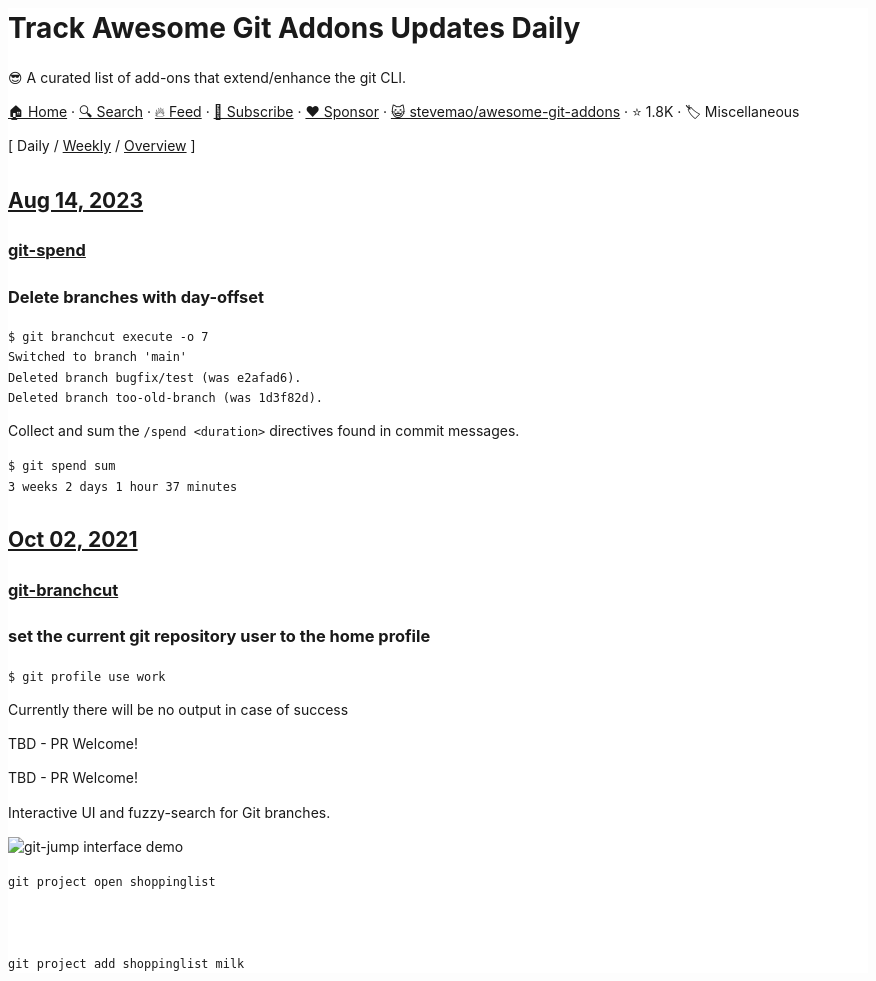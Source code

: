 # Track Awesome Git Addons Updates Daily

:sunglasses: A curated list of add-ons that extend/enhance the git CLI.

[🏠 Home](/README.md) · [🔍 Search](https://www.trackawesomelist.com/search/) · [🔥 Feed](https://www.trackawesomelist.com/stevemao/awesome-git-addons/rss.xml) · [📮 Subscribe](https://trackawesomelist.us17.list-manage.com/subscribe?u=d2f0117aa829c83a63ec63c2f&id=36a103854c) · [❤️  Sponsor](https://github.com/sponsors/theowenyoung) · [😺 stevemao/awesome-git-addons](https://github.com/stevemao/awesome-git-addons) · ⭐ 1.8K · 🏷️ Miscellaneous

[ Daily / [Weekly](/content/stevemao/awesome-git-addons/week/README.md) / [Overview](/content/stevemao/awesome-git-addons/readme/README.md) ]

## [Aug 14, 2023](/content/2023/08/14/README.md)

### [git-spend](https://github.com/Goutte/git-spend)

### Delete branches with day-offset

    $ git branchcut execute -o 7
    Switched to branch 'main'
    Deleted branch bugfix/test (was e2afad6).
    Deleted branch too-old-branch (was 1d3f82d).

Collect and sum the `/spend <duration>` directives found in commit messages.

    $ git spend sum
    3 weeks 2 days 1 hour 37 minutes

## [Oct 02, 2021](/content/2021/10/02/README.md)

### [git-branchcut](https://github.com/dlsrb6342/git-branchcut)

### set the current git repository user to the home profile

    $ git profile use work

Currently there will be no output in case of success

TBD - PR Welcome!

TBD - PR Welcome!

Interactive UI and fuzzy-search for Git branches.

![git-jump interface demo](https://raw.githubusercontent.com/mykolaharmash/git-jump/main/img/demo.gif)

    git project open shoppinglist



    git project add shoppinglist milk
